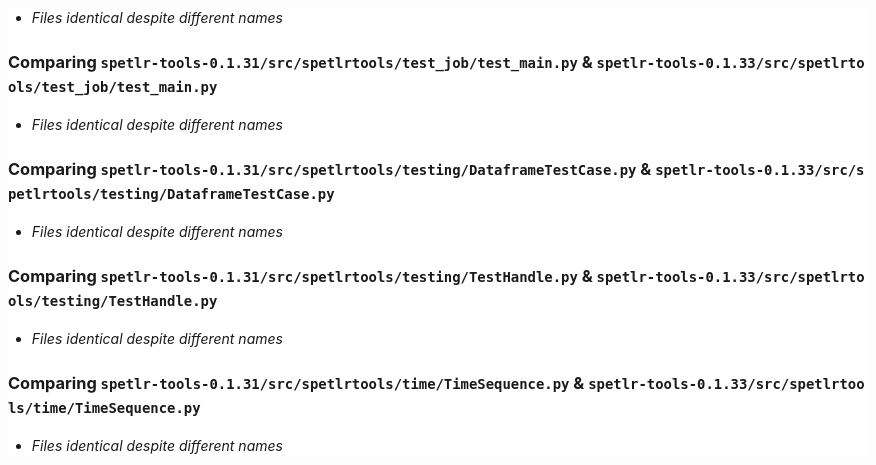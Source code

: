  * *Files identical despite different names*

### Comparing `spetlr-tools-0.1.31/src/spetlrtools/test_job/test_main.py` & `spetlr-tools-0.1.33/src/spetlrtools/test_job/test_main.py`

 * *Files identical despite different names*

### Comparing `spetlr-tools-0.1.31/src/spetlrtools/testing/DataframeTestCase.py` & `spetlr-tools-0.1.33/src/spetlrtools/testing/DataframeTestCase.py`

 * *Files identical despite different names*

### Comparing `spetlr-tools-0.1.31/src/spetlrtools/testing/TestHandle.py` & `spetlr-tools-0.1.33/src/spetlrtools/testing/TestHandle.py`

 * *Files identical despite different names*

### Comparing `spetlr-tools-0.1.31/src/spetlrtools/time/TimeSequence.py` & `spetlr-tools-0.1.33/src/spetlrtools/time/TimeSequence.py`

 * *Files identical despite different names*

